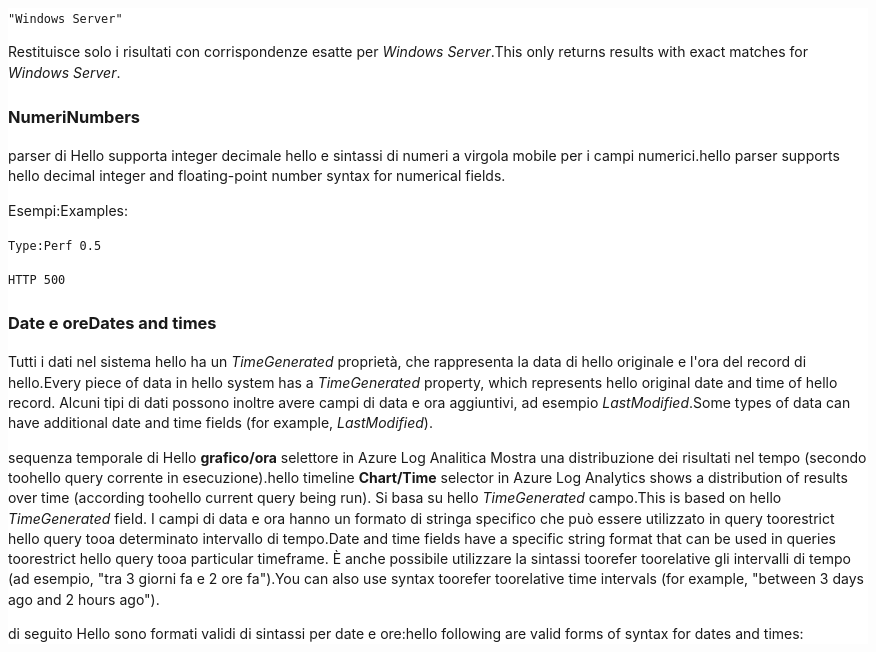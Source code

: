 ```
"Windows Server"
```

<span data-ttu-id="0119e-131">Restituisce solo i risultati con corrispondenze esatte per *Windows Server*.</span><span class="sxs-lookup"><span data-stu-id="0119e-131">This only returns results with exact matches for *Windows Server*.</span></span>

### <a name="numbers"></a><span data-ttu-id="0119e-132">Numeri</span><span class="sxs-lookup"><span data-stu-id="0119e-132">Numbers</span></span>
<span data-ttu-id="0119e-133">parser di Hello supporta integer decimale hello e sintassi di numeri a virgola mobile per i campi numerici.</span><span class="sxs-lookup"><span data-stu-id="0119e-133">hello parser supports hello decimal integer and floating-point number syntax for numerical fields.</span></span>

<span data-ttu-id="0119e-134">Esempi:</span><span class="sxs-lookup"><span data-stu-id="0119e-134">Examples:</span></span>

```
Type:Perf 0.5
```

```
HTTP 500
```

### <a name="dates-and-times"></a><span data-ttu-id="0119e-135">Date e ore</span><span class="sxs-lookup"><span data-stu-id="0119e-135">Dates and times</span></span>
<span data-ttu-id="0119e-136">Tutti i dati nel sistema hello ha un *TimeGenerated* proprietà, che rappresenta la data di hello originale e l'ora del record di hello.</span><span class="sxs-lookup"><span data-stu-id="0119e-136">Every piece of data in hello system has a *TimeGenerated* property, which represents hello original date and time of hello record.</span></span> <span data-ttu-id="0119e-137">Alcuni tipi di dati possono inoltre avere campi di data e ora aggiuntivi, ad esempio *LastModified*.</span><span class="sxs-lookup"><span data-stu-id="0119e-137">Some types of data can have additional date and time fields (for example, *LastModified*).</span></span>

<span data-ttu-id="0119e-138">sequenza temporale di Hello **grafico/ora** selettore in Azure Log Analitica Mostra una distribuzione dei risultati nel tempo (secondo toohello query corrente in esecuzione).</span><span class="sxs-lookup"><span data-stu-id="0119e-138">hello timeline **Chart/Time** selector in Azure Log Analytics shows a distribution of results over time (according toohello current query being run).</span></span> <span data-ttu-id="0119e-139">Si basa su hello *TimeGenerated* campo.</span><span class="sxs-lookup"><span data-stu-id="0119e-139">This is based on hello *TimeGenerated* field.</span></span> <span data-ttu-id="0119e-140">I campi di data e ora hanno un formato di stringa specifico che può essere utilizzato in query toorestrict hello query tooa determinato intervallo di tempo.</span><span class="sxs-lookup"><span data-stu-id="0119e-140">Date and time fields have a specific string format that can be used in queries toorestrict hello query tooa particular timeframe.</span></span> <span data-ttu-id="0119e-141">È anche possibile utilizzare la sintassi toorefer toorelative gli intervalli di tempo (ad esempio, "tra 3 giorni fa e 2 ore fa").</span><span class="sxs-lookup"><span data-stu-id="0119e-141">You can also use syntax toorefer toorelative time intervals (for example, "between 3 days ago and 2 hours ago").</span></span>

<span data-ttu-id="0119e-142">di seguito Hello sono formati validi di sintassi per date e ore:</span><span class="sxs-lookup"><span data-stu-id="0119e-142">hello following are valid forms of syntax for dates and times:</span></span>
